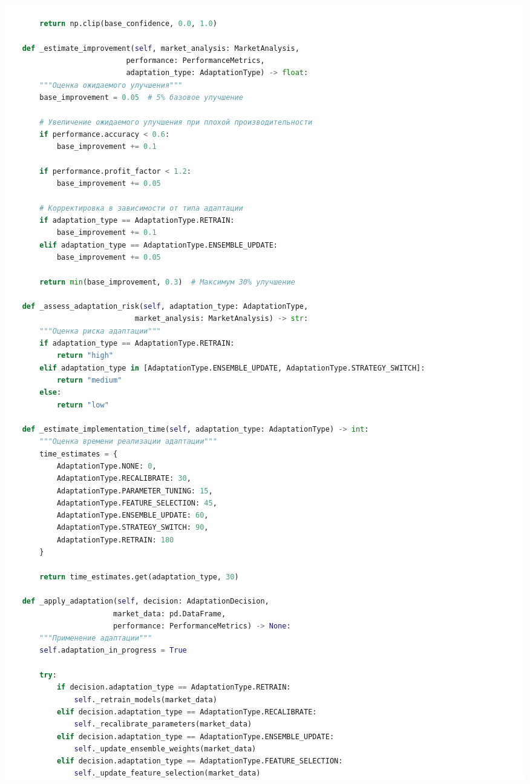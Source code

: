 ```python
        
        return np.clip(base_confidence, 0.0, 1.0)
    
    def _estimate_improvement(self, market_analysis: MarketAnalysis, 
                            performance: PerformanceMetrics, 
                            adaptation_type: AdaptationType) -> float:
        """Оценка ожидаемого улучшения"""
        base_improvement = 0.05  # 5% базовое улучшение
        
        # Увеличение ожидаемого улучшения при плохой производительности
        if performance.accuracy < 0.6:
            base_improvement += 0.1
        
        if performance.profit_factor < 1.2:
            base_improvement += 0.05
        
        # Корректировка в зависимости от типа адаптации
        if adaptation_type == AdaptationType.RETRAIN:
            base_improvement += 0.1
        elif adaptation_type == AdaptationType.ENSEMBLE_UPDATE:
            base_improvement += 0.05
        
        return min(base_improvement, 0.3)  # Максимум 30% улучшение
    
    def _assess_adaptation_risk(self, adaptation_type: AdaptationType, 
                              market_analysis: MarketAnalysis) -> str:
        """Оценка риска адаптации"""
        if adaptation_type == AdaptationType.RETRAIN:
            return "high"
        elif adaptation_type in [AdaptationType.ENSEMBLE_UPDATE, AdaptationType.STRATEGY_SWITCH]:
            return "medium"
        else:
            return "low"
    
    def _estimate_implementation_time(self, adaptation_type: AdaptationType) -> int:
        """Оценка времени реализации адаптации"""
        time_estimates = {
            AdaptationType.NONE: 0,
            AdaptationType.RECALIBRATE: 30,
            AdaptationType.PARAMETER_TUNING: 15,
            AdaptationType.FEATURE_SELECTION: 45,
            AdaptationType.ENSEMBLE_UPDATE: 60,
            AdaptationType.STRATEGY_SWITCH: 90,
            AdaptationType.RETRAIN: 180
        }
        
        return time_estimates.get(adaptation_type, 30)
    
    def _apply_adaptation(self, decision: AdaptationDecision, 
                         market_data: pd.DataFrame, 
                         performance: PerformanceMetrics) -> None:
        """Применение адаптации"""
        self.adaptation_in_progress = True
        
        try:
            if decision.adaptation_type == AdaptationType.RETRAIN:
                self._retrain_models(market_data)
            elif decision.adaptation_type == AdaptationType.RECALIBRATE:
                self._recalibrate_parameters(market_data)
            elif decision.adaptation_type == AdaptationType.ENSEMBLE_UPDATE:
                self._update_ensemble_weights(market_data)
            elif decision.adaptation_type == AdaptationType.FEATURE_SELECTION:
                self._update_feature_selection(market_data)
```